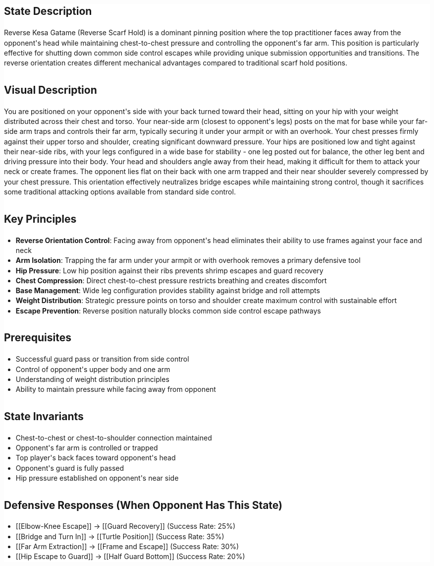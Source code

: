 ## State Description
Reverse Kesa Gatame (Reverse Scarf Hold) is a dominant pinning position where the top practitioner faces away from the opponent's head while maintaining chest-to-chest pressure and controlling the opponent's far arm. This position is particularly effective for shutting down common side control escapes while providing unique submission opportunities and transitions. The reverse orientation creates different mechanical advantages compared to traditional scarf hold positions.

## Visual Description

You are positioned on your opponent's side with your back turned toward their head, sitting on your hip with your weight distributed across their chest and torso. Your near-side arm (closest to opponent's legs) posts on the mat for base while your far-side arm traps and controls their far arm, typically securing it under your armpit or with an overhook. Your chest presses firmly against their upper torso and shoulder, creating significant downward pressure. Your hips are positioned low and tight against their near-side ribs, with your legs configured in a wide base for stability - one leg posted out for balance, the other leg bent and driving pressure into their body. Your head and shoulders angle away from their head, making it difficult for them to attack your neck or create frames. The opponent lies flat on their back with one arm trapped and their near shoulder severely compressed by your chest pressure. This orientation effectively neutralizes bridge escapes while maintaining strong control, though it sacrifices some traditional attacking options available from standard side control.

## Key Principles
- **Reverse Orientation Control**: Facing away from opponent's head eliminates their ability to use frames against your face and neck
- **Arm Isolation**: Trapping the far arm under your armpit or with overhook removes a primary defensive tool
- **Hip Pressure**: Low hip position against their ribs prevents shrimp escapes and guard recovery
- **Chest Compression**: Direct chest-to-chest pressure restricts breathing and creates discomfort
- **Base Management**: Wide leg configuration provides stability against bridge and roll attempts
- **Weight Distribution**: Strategic pressure points on torso and shoulder create maximum control with sustainable effort
- **Escape Prevention**: Reverse position naturally blocks common side control escape pathways

## Prerequisites
- Successful guard pass or transition from side control
- Control of opponent's upper body and one arm
- Understanding of weight distribution principles
- Ability to maintain pressure while facing away from opponent

## State Invariants
- Chest-to-chest or chest-to-shoulder connection maintained
- Opponent's far arm is controlled or trapped
- Top player's back faces toward opponent's head
- Opponent's guard is fully passed
- Hip pressure established on opponent's near side

## Defensive Responses (When Opponent Has This State)
- [[Elbow-Knee Escape]] → [[Guard Recovery]] (Success Rate: 25%)
- [[Bridge and Turn In]] → [[Turtle Position]] (Success Rate: 35%)
- [[Far Arm Extraction]] → [[Frame and Escape]] (Success Rate: 30%)
- [[Hip Escape to Guard]] → [[Half Guard Bottom]] (Success Rate: 20%)
